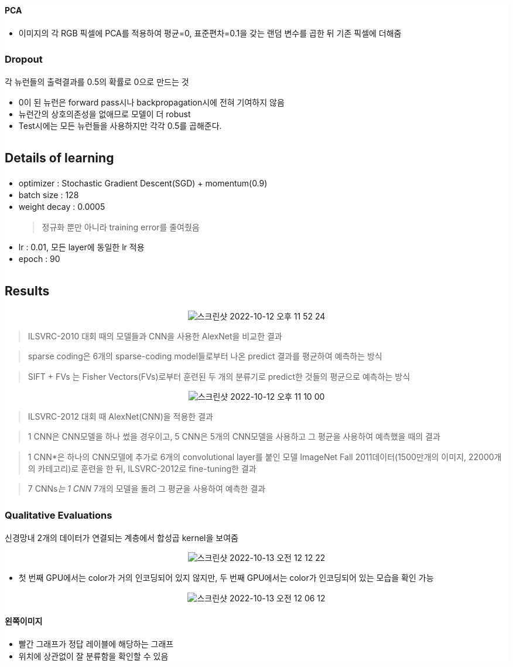 #### PCA
* 이미지의 각 RGB 픽셀에 PCA를 적용하여 평균=0, 표준편차=0.1을 갖는 랜덤 변수를 곱한 뒤 기존 픽셀에 더해줌

### Dropout
각 뉴런들의 출력결과를 0.5의 확률로 0으로 만드는 것
*  0이 된 뉴런은 forward pass시나 backpropagation시에 전혀 기여하지 않음
*  뉴런간의 상호의존성을 없애므로 모델이 더 robust
*  Test시에는 모든 뉴런들을 사용하지만 각각 0.5를 곱해준다. 

## Details of learning

* optimizer : Stochastic Gradient Descent(SGD) + momentum(0.9)
* batch size : 128
* weight decay : 0.0005 
  > 정규화 뿐만 아니라 training error를 줄여줬음
* lr : 0.01, 모든 layer에 동일한 lr 적용
* epoch : 90

## Results

<p align="center"><img width="407" alt="스크린샷 2022-10-12 오후 11 52 24" src="https://user-images.githubusercontent.com/56713634/195382209-b2abce4f-6450-4feb-bb0c-6d1daa543de0.png"><p>

> ILSVRC-2010 대회 때의 모델들과 CNN을 사용한 AlexNet을 비교한 결과

> sparse coding은 6개의 sparse-coding model들로부터 나온 predict 결과를 평균하여 예측하는 방식

> SIFT + FVs 는 Fisher Vectors(FVs)로부터 훈련된 두 개의 분류기로 predict한 것들의 평균으로 예측하는 방식

<p align="center"><img width="964" alt="스크린샷 2022-10-12 오후 11 10 00" src="https://user-images.githubusercontent.com/56713634/195382313-eb196c1a-38b8-43eb-b775-43c6add095ef.png"><p>

> ILSVRC-2012 대회 때 AlexNet(CNN)을 적용한 결과

> 1 CNN은 CNN모델을 하나 썼을 경우이고, 5 CNN은 5개의 CNN모델을 사용하고 그 평균을 사용하여 예측했을 때의 결과

> 1 CNN*은 하나의 CNN모델에 추가로 6개의 convolutional layer를 붙인 모델
  > ImageNet Fall 2011데이터(1500만개의 이미지, 22000개의 카테고리)로 훈련을 한 뒤, ILSVRC-2012로 fine-tuning한 결과

> 7 CNNs*는 1 CNN* 7개의 모델을 돌려 그 평균을 사용하여 예측한 결과


### Qualitative Evaluations
신경망내 2개의 데이터가 연결되는 계층에서 합성곱 kernel을 보여줌

<p align="center"><img width="396" alt="스크린샷 2022-10-13 오전 12 12 22" src="https://user-images.githubusercontent.com/56713634/195382099-0095e94b-ec7d-4585-b062-0ddeb034823d.png"><p>

* 첫 번째 GPU에서는 color가 거의 인코딩되어 있지 않지만, 두 번째 GPU에서는 color가 인코딩되어 있는 모습을 확인 가능

<p align="center"><img width="940" alt="스크린샷 2022-10-13 오전 12 06 12" src="https://user-images.githubusercontent.com/56713634/195381920-e392fe8f-0f63-4b2e-b21b-903e30d7582f.png"><p>

#### 왼쪽이미지
* 빨간 그래프가 정답 레이블에 해당하는 그래프
* 위치에 상관없이 잘 분류함을 확인할 수 있음
